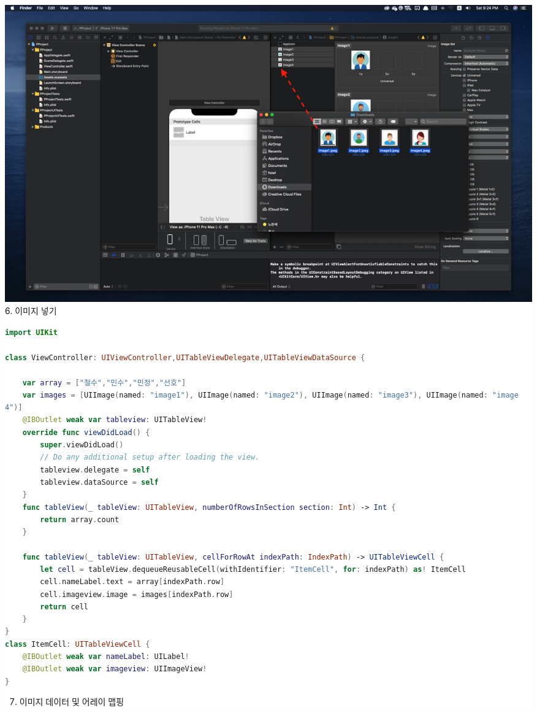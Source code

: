 ![](Screen%20Shot%202019-11-02%20at%209.24.09%20PM%20(3).png)
6. 이미지 넣기
```swift
import UIKit

class ViewController: UIViewController,UITableViewDelegate,UITableViewDataSource {
    
    var array = ["철수","민수","민정","선호"]
    var images = [UIImage(named: "image1"), UIImage(named: "image2"), UIImage(named: "image3"), UIImage(named: "image4")]
    @IBOutlet weak var tableview: UITableView!
    override func viewDidLoad() {
        super.viewDidLoad()
        // Do any additional setup after loading the view.
        tableview.delegate = self
        tableview.dataSource = self
    }
    func tableView(_ tableView: UITableView, numberOfRowsInSection section: Int) -> Int {
        return array.count
    }
    
    func tableView(_ tableView: UITableView, cellForRowAt indexPath: IndexPath) -> UITableViewCell {
        let cell = tableView.dequeueReusableCell(withIdentifier: "ItemCell", for: indexPath) as! ItemCell
        cell.nameLabel.text = array[indexPath.row]
        cell.imageview.image = images[indexPath.row]
        return cell
    }
}
class ItemCell: UITableViewCell {
    @IBOutlet weak var nameLabel: UILabel!
    @IBOutlet weak var imageview: UIImageView!
}
```
7. 이미지 데이터 및 어레이 맵핑